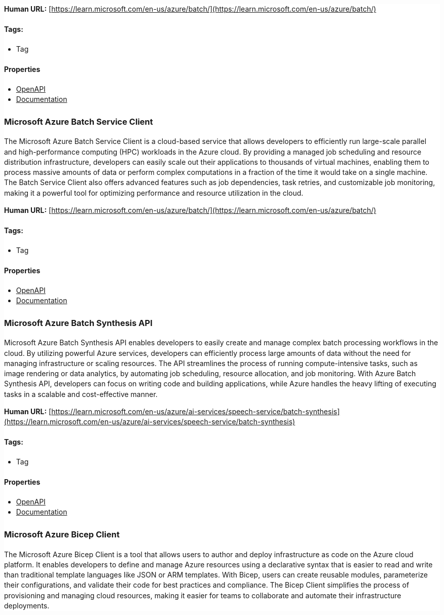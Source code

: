**Human URL:** [https://learn.microsoft.com/en-us/azure/batch/](https://learn.microsoft.com/en-us/azure/batch/)


#### Tags:

 - Tag

#### Properties

- [OpenAPI](openapi/batchservice-openapi-original.yml)
- [Documentation](https://learn.microsoft.com/en-us/azure/batch/)
### Microsoft Azure Batch Service Client
The Microsoft Azure Batch Service Client is a cloud-based service that allows developers to efficiently run large-scale parallel and high-performance computing (HPC) workloads in the Azure cloud. By providing a managed job scheduling and resource distribution infrastructure, developers can easily scale out their applications to thousands of virtual machines, enabling them to process massive amounts of data or perform complex computations in a fraction of the time it would take on a single machine. The Batch Service Client also offers advanced features such as job dependencies, task retries, and customizable job monitoring, making it a powerful tool for optimizing performance and resource utilization in the cloud.

**Human URL:** [https://learn.microsoft.com/en-us/azure/batch/](https://learn.microsoft.com/en-us/azure/batch/)


#### Tags:

 - Tag

#### Properties

- [OpenAPI](openapi/batchserviceclient-openapi-original.yml)
- [Documentation](https://learn.microsoft.com/en-us/azure/batch/)
### Microsoft Azure Batch Synthesis API
Microsoft Azure Batch Synthesis API enables developers to easily create and manage complex batch processing workflows in the cloud. By utilizing powerful Azure services, developers can efficiently process large amounts of data without the need for managing infrastructure or scaling resources. The API streamlines the process of running compute-intensive tasks, such as image rendering or data analytics, by automating job scheduling, resource allocation, and job monitoring. With Azure Batch Synthesis API, developers can focus on writing code and building applications, while Azure handles the heavy lifting of executing tasks in a scalable and cost-effective manner.

**Human URL:** [https://learn.microsoft.com/en-us/azure/ai-services/speech-service/batch-synthesis](https://learn.microsoft.com/en-us/azure/ai-services/speech-service/batch-synthesis)


#### Tags:

 - Tag

#### Properties

- [OpenAPI](openapi/batch-synthesis-api-openapi-original.yml)
- [Documentation](https://learn.microsoft.com/en-us/azure/ai-services/speech-service/batch-synthesis)
### Microsoft Azure Bicep Client
The Microsoft Azure Bicep Client is a tool that allows users to author and deploy infrastructure as code on the Azure cloud platform. It enables developers to define and manage Azure resources using a declarative syntax that is easier to read and write than traditional template languages like JSON or ARM templates. With Bicep, users can create reusable modules, parameterize their configurations, and validate their code for best practices and compliance. The Bicep Client simplifies the process of provisioning and managing cloud resources, making it easier for teams to collaborate and automate their infrastructure deployments.
